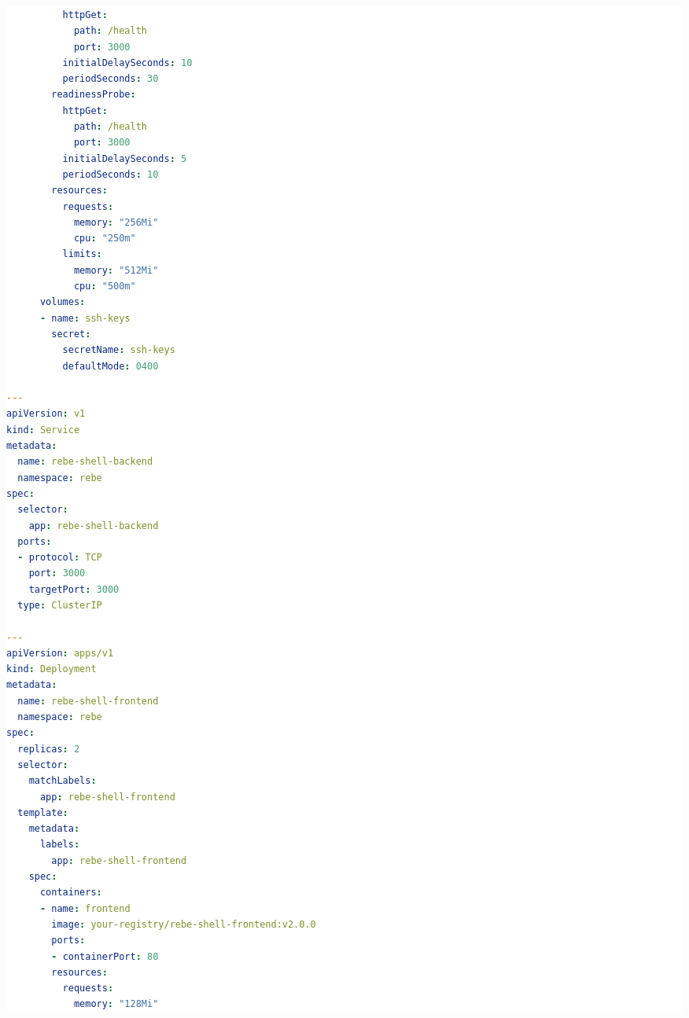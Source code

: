 ```yaml
          httpGet:
            path: /health
            port: 3000
          initialDelaySeconds: 10
          periodSeconds: 30
        readinessProbe:
          httpGet:
            path: /health
            port: 3000
          initialDelaySeconds: 5
          periodSeconds: 10
        resources:
          requests:
            memory: "256Mi"
            cpu: "250m"
          limits:
            memory: "512Mi"
            cpu: "500m"
      volumes:
      - name: ssh-keys
        secret:
          secretName: ssh-keys
          defaultMode: 0400

---
apiVersion: v1
kind: Service
metadata:
  name: rebe-shell-backend
  namespace: rebe
spec:
  selector:
    app: rebe-shell-backend
  ports:
  - protocol: TCP
    port: 3000
    targetPort: 3000
  type: ClusterIP

---
apiVersion: apps/v1
kind: Deployment
metadata:
  name: rebe-shell-frontend
  namespace: rebe
spec:
  replicas: 2
  selector:
    matchLabels:
      app: rebe-shell-frontend
  template:
    metadata:
      labels:
        app: rebe-shell-frontend
    spec:
      containers:
      - name: frontend
        image: your-registry/rebe-shell-frontend:v2.0.0
        ports:
        - containerPort: 80
        resources:
          requests:
            memory: "128Mi"
```